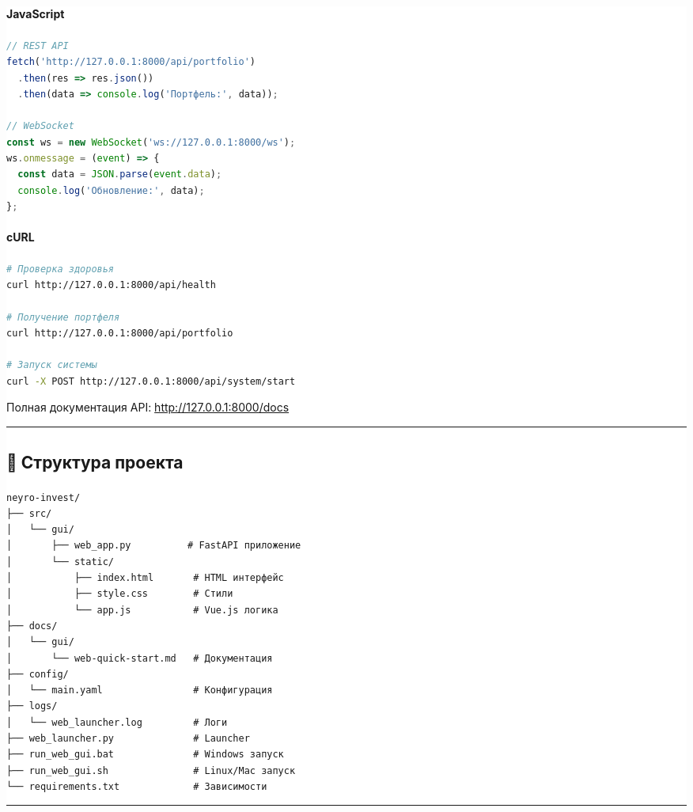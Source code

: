 #### JavaScript
```javascript
// REST API
fetch('http://127.0.0.1:8000/api/portfolio')
  .then(res => res.json())
  .then(data => console.log('Портфель:', data));

// WebSocket
const ws = new WebSocket('ws://127.0.0.1:8000/ws');
ws.onmessage = (event) => {
  const data = JSON.parse(event.data);
  console.log('Обновление:', data);
};
```

#### cURL
```bash
# Проверка здоровья
curl http://127.0.0.1:8000/api/health

# Получение портфеля
curl http://127.0.0.1:8000/api/portfolio

# Запуск системы
curl -X POST http://127.0.0.1:8000/api/system/start
```

Полная документация API: http://127.0.0.1:8000/docs

---

## 📁 Структура проекта

```
neyro-invest/
├── src/
│   └── gui/
│       ├── web_app.py          # FastAPI приложение
│       └── static/
│           ├── index.html       # HTML интерфейс
│           ├── style.css        # Стили
│           └── app.js           # Vue.js логика
├── docs/
│   └── gui/
│       └── web-quick-start.md   # Документация
├── config/
│   └── main.yaml                # Конфигурация
├── logs/
│   └── web_launcher.log         # Логи
├── web_launcher.py              # Launcher
├── run_web_gui.bat              # Windows запуск
├── run_web_gui.sh               # Linux/Mac запуск
└── requirements.txt             # Зависимости
```

---